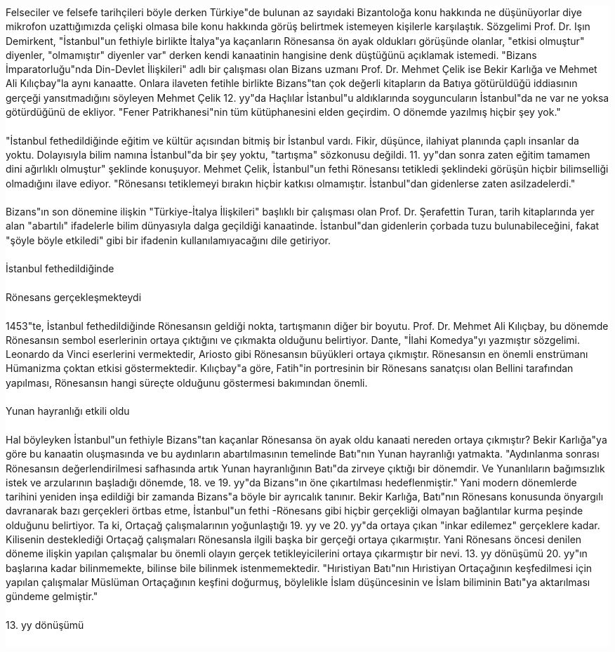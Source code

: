  Felseciler ve felsefe tarihçileri böyle derken Türkiye"de bulunan az sayıdaki Bizantoloğa konu hakkında ne düşünüyorlar diye mikrofon uzattığımızda çelişki olmasa bile konu hakkında görüş belirtmek istemeyen kişilerle karşılaştık. Sözgelimi Prof. Dr. Işın Demirkent, "İstanbul"un fethiyle birlikte İtalya"ya kaçanların Rönesansa ön ayak oldukları görüşünde olanlar, "etkisi olmuştur" diyenler, "olmamıştır" diyenler var" derken kendi kanaatinin hangisine denk düştüğünü açıklamak istemedi. "Bizans İmparatorluğu"nda Din-Devlet İlişkileri" adlı bir çalışması olan Bizans uzmanı Prof. Dr. Mehmet Çelik ise Bekir Karlığa ve Mehmet Ali Kılıçbay"la aynı kanaatte. Onlara ilaveten fetihle birlikte Bizans"tan çok değerli kitapların da Batıya götürüldüğü iddiasının gerçeği yansıtmadığını söyleyen Mehmet Çelik 12. yy"da Haçlılar İstanbul"u aldıklarında soyguncuların İstanbul"da ne var ne yoksa götürdüğünü de ekliyor. "Fener Patrikhanesi"nin tüm kütüphanesini elden geçirdim. O dönemde yazılmış hiçbir şey yok."
 <br/>
 <br/>
 "İstanbul fethedildiğinde eğitim ve kültür açısından bitmiş bir İstanbul vardı. Fikir, düşünce, ilahiyat planında çaplı insanlar da yoktu. Dolayısıyla bilim namına İstanbul"da bir şey yoktu, "tartışma" sözkonusu değildi. 11. yy"dan sonra zaten eğitim tamamen dini ağırlıklı olmuştur" şeklinde konuşuyor. Mehmet Çelik, İstanbul"un fethi Rönesansı tetikledi şeklindeki görüşün hiçbir bilimselliği olmadığını ilave ediyor. "Rönesansı tetiklemeyi bırakın hiçbir katkısı olmamıştır. İstanbul"dan gidenlerse zaten asilzadelerdi."
 <br/>
 <br/>
 Bizans"ın son dönemine ilişkin "Türkiye-İtalya İlişkileri" başlıklı bir çalışması olan Prof. Dr. Şerafettin Turan, tarih kitaplarında yer alan "abartılı" ifadelerle bilim dünyasıyla dalga geçildiği kanaatinde. İstanbul"dan gidenlerin çorbada tuzu bulunabileceğini, fakat "şöyle böyle etkiledi" gibi bir ifadenin kullanılamıyacağını dile getiriyor.
 <br/>
 <br/>
 İstanbul fethedildiğinde
 <br/>
 <br/>
 Rönesans gerçekleşmekteydi
 <br/>
 <br/>
 1453"te, İstanbul fethedildiğinde Rönesansın geldiği nokta, tartışmanın diğer bir boyutu. Prof. Dr. Mehmet Ali Kılıçbay, bu dönemde Rönesansın sembol eserlerinin ortaya çıktığını ve çıkmakta olduğunu belirtiyor. Dante, "İlahi Komedya"yı yazmıştır sözgelimi. Leonardo da Vinci eserlerini vermektedir, Ariosto gibi Rönesansın büyükleri ortaya çıkmıştır. Rönesansın en önemli enstrümanı Hümanizma çoktan etkisi göstermektedir. Kılıçbay"a göre, Fatih"in portresinin bir Rönesans sanatçısı olan Bellini tarafından yapılması, Rönesansın hangi süreçte olduğunu göstermesi bakımından önemli.
 <br/>
 <br/>
 Yunan hayranlığı etkili oldu
 <br/>
 <br/>
 Hal böyleyken İstanbul"un fethiyle Bizans"tan kaçanlar Rönesansa ön ayak oldu kanaati nereden ortaya çıkmıştır? Bekir Karlığa"ya göre bu kanaatin oluşmasında ve bu aydınların abartılmasının temelinde Batı"nın Yunan hayranlığı yatmakta. "Aydınlanma sonrası Rönesansın değerlendirilmesi safhasında artık Yunan hayranlığının Batı"da zirveye çıktığı bir dönemdir. Ve Yunanlıların bağımsızlık istek ve arzularının başladığı  dönemde, 18. ve 19. yy"da Bizans"ın öne çıkartılması hedeflenmiştir." Yani modern dönemlerde tarihini yeniden inşa edildiği bir zamanda Bizans"a böyle bir ayrıcalık tanınır. Bekir Karlığa, Batı"nın Rönesans konusunda önyargılı davranarak bazı gerçekleri örtbas etme, İstanbul"un fethi -Rönesans gibi hiçbir gerçekliği olmayan bağlantılar kurma peşinde olduğunu belirtiyor. Ta ki, Ortaçağ çalışmalarının yoğunlaştığı 19. yy ve 20. yy"da ortaya çıkan "inkar edilemez" gerçeklere kadar. Kilisenin desteklediği Ortaçağ çalışmaları Rönesansla ilgili başka bir gerçeği ortaya çıkarmıştır. Yani Rönesans öncesi denilen döneme ilişkin yapılan çalışmalar bu önemli olayın gerçek tetikleyicilerini ortaya çıkarmıştır bir nevi. 13. yy dönüşümü 20. yy"ın başlarına kadar bilinmemekte, bilinse bile bilinmek istenmemektedir. "Hıristiyan Batı"nın Hıristiyan Ortaçağının keşfedilmesi için yapılan çalışmalar Müslüman Ortaçağının keşfini doğurmuş, böylelikle İslam düşüncesinin ve İslam biliminin Batı"ya aktarılması gündeme gelmiştir."
 <br/>
 <br/>
 13. yy dönüşümü
 <br/>
 <br/>